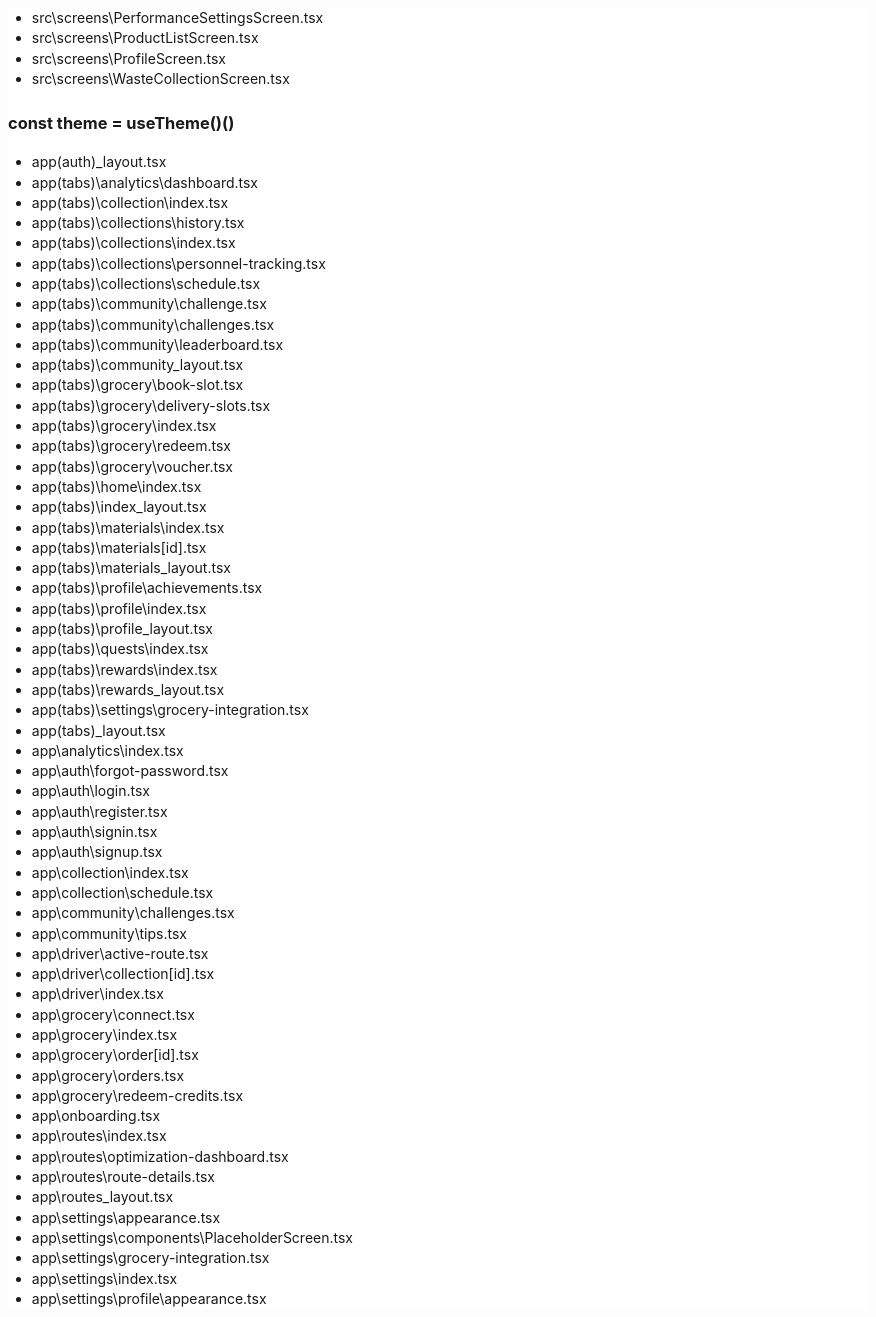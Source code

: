 - src\screens\PerformanceSettingsScreen.tsx
- src\screens\ProductListScreen.tsx
- src\screens\ProfileScreen.tsx
- src\screens\WasteCollectionScreen.tsx

### const theme = useTheme()()

- app\(auth)\_layout.tsx
- app\(tabs)\analytics\dashboard.tsx
- app\(tabs)\collection\index.tsx
- app\(tabs)\collections\history.tsx
- app\(tabs)\collections\index.tsx
- app\(tabs)\collections\personnel-tracking.tsx
- app\(tabs)\collections\schedule.tsx
- app\(tabs)\community\challenge.tsx
- app\(tabs)\community\challenges.tsx
- app\(tabs)\community\leaderboard.tsx
- app\(tabs)\community\_layout.tsx
- app\(tabs)\grocery\book-slot.tsx
- app\(tabs)\grocery\delivery-slots.tsx
- app\(tabs)\grocery\index.tsx
- app\(tabs)\grocery\redeem.tsx
- app\(tabs)\grocery\voucher.tsx
- app\(tabs)\home\index.tsx
- app\(tabs)\index\_layout.tsx
- app\(tabs)\materials\index.tsx
- app\(tabs)\materials\[id].tsx
- app\(tabs)\materials\_layout.tsx
- app\(tabs)\profile\achievements.tsx
- app\(tabs)\profile\index.tsx
- app\(tabs)\profile\_layout.tsx
- app\(tabs)\quests\index.tsx
- app\(tabs)\rewards\index.tsx
- app\(tabs)\rewards\_layout.tsx
- app\(tabs)\settings\grocery-integration.tsx
- app\(tabs)\_layout.tsx
- app\analytics\index.tsx
- app\auth\forgot-password.tsx
- app\auth\login.tsx
- app\auth\register.tsx
- app\auth\signin.tsx
- app\auth\signup.tsx
- app\collection\index.tsx
- app\collection\schedule.tsx
- app\community\challenges.tsx
- app\community\tips.tsx
- app\driver\active-route.tsx
- app\driver\collection\[id].tsx
- app\driver\index.tsx
- app\grocery\connect.tsx
- app\grocery\index.tsx
- app\grocery\order\[id].tsx
- app\grocery\orders.tsx
- app\grocery\redeem-credits.tsx
- app\onboarding.tsx
- app\routes\index.tsx
- app\routes\optimization-dashboard.tsx
- app\routes\route-details.tsx
- app\routes\_layout.tsx
- app\settings\appearance.tsx
- app\settings\components\PlaceholderScreen.tsx
- app\settings\grocery-integration.tsx
- app\settings\index.tsx
- app\settings\profile\appearance.tsx